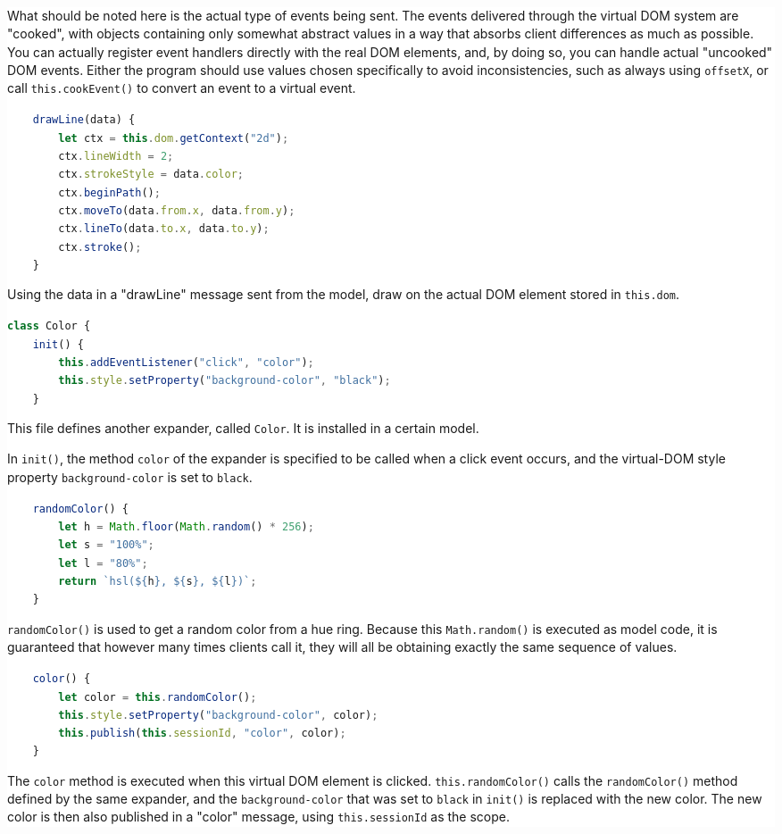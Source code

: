 What should be noted here is the actual type of events being sent. The events delivered through the virtual DOM system are "cooked", with objects containing only somewhat abstract values in a way that absorbs client differences as much as possible.  You can actually register event handlers directly with the real DOM elements, and, by doing so, you can handle actual "uncooked" DOM events.  Either the program should use values chosen specifically to avoid inconsistencies, such as always using `offsetX`, or call `this.cookEvent()` to convert an event to a virtual event.

~~~~~~~~ JavaScript
    drawLine(data) {
        let ctx = this.dom.getContext("2d");
        ctx.lineWidth = 2;
        ctx.strokeStyle = data.color;
        ctx.beginPath();
        ctx.moveTo(data.from.x, data.from.y);
        ctx.lineTo(data.to.x, data.to.y);
        ctx.stroke();
    }
~~~~~~~~
Using the data in a "drawLine" message sent from the model, draw on the actual DOM element stored in `this.dom`.

~~~~~~~~ JavaScript
class Color {
    init() {
        this.addEventListener("click", "color");
        this.style.setProperty("background-color", "black");
    }
~~~~~~~~
This file defines another expander, called `Color`. It is installed in a certain model.

In `init()`, the method `color` of the expander is specified to be called when a click event occurs, and the virtual-DOM style property `background-color` is set to `black`.

~~~~~~~~ JavaScript
    randomColor() {
        let h = Math.floor(Math.random() * 256);
        let s = "100%";
        let l = "80%";
        return `hsl(${h}, ${s}, ${l})`;
    }
~~~~~~~~
`randomColor()` is used to get a random color from a hue ring. Because this `Math.random()` is executed as model code, it is guaranteed that however many times clients call it, they will all be obtaining exactly the same sequence of values.

~~~~~~~~ JavaScript
    color() {
        let color = this.randomColor();
        this.style.setProperty("background-color", color);
        this.publish(this.sessionId, "color", color);
    }
~~~~~~~~
The `color` method is executed when this virtual DOM element is clicked. `this.randomColor()` calls the `randomColor()` method defined by the same expander, and the `background-color` that was set to `black` in `init()` is replaced with the new color. The new color is then also published in a "color" message, using `this.sessionId` as the scope.
